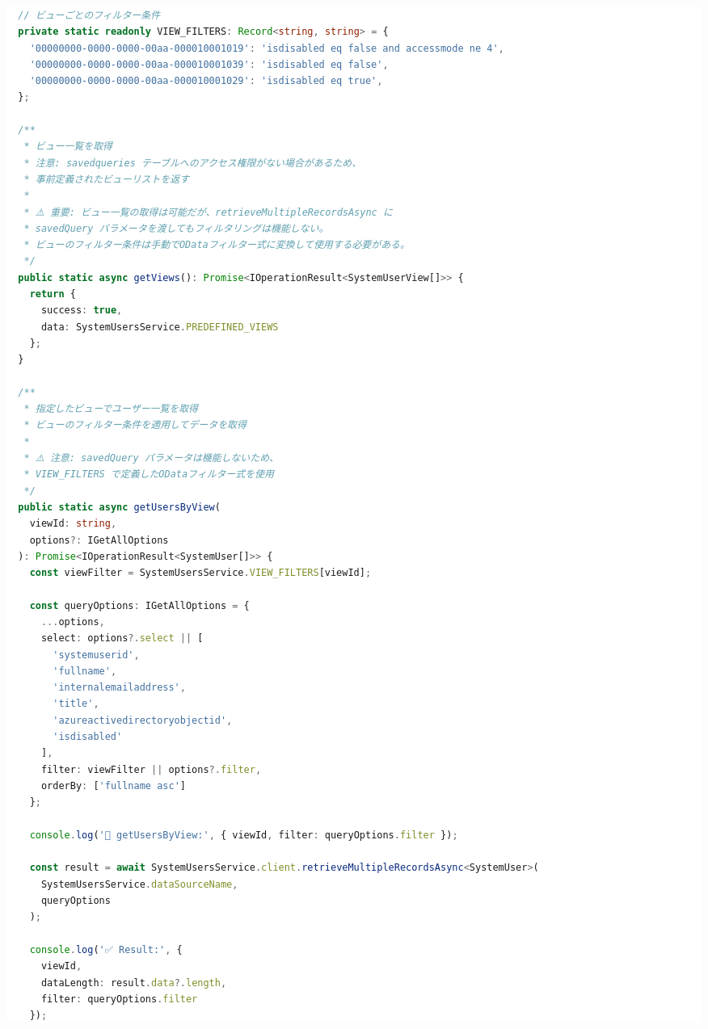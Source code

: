 ```typescript
  // ビューごとのフィルター条件
  private static readonly VIEW_FILTERS: Record<string, string> = {
    '00000000-0000-0000-00aa-000010001019': 'isdisabled eq false and accessmode ne 4',
    '00000000-0000-0000-00aa-000010001039': 'isdisabled eq false',
    '00000000-0000-0000-00aa-000010001029': 'isdisabled eq true',
  };

  /**
   * ビュー一覧を取得
   * 注意: savedqueries テーブルへのアクセス権限がない場合があるため、
   * 事前定義されたビューリストを返す
   * 
   * ⚠️ 重要: ビュー一覧の取得は可能だが、retrieveMultipleRecordsAsync に
   * savedQuery パラメータを渡してもフィルタリングは機能しない。
   * ビューのフィルター条件は手動でODataフィルター式に変換して使用する必要がある。
   */
  public static async getViews(): Promise<IOperationResult<SystemUserView[]>> {
    return {
      success: true,
      data: SystemUsersService.PREDEFINED_VIEWS
    };
  }

  /**
   * 指定したビューでユーザー一覧を取得
   * ビューのフィルター条件を適用してデータを取得
   * 
   * ⚠️ 注意: savedQuery パラメータは機能しないため、
   * VIEW_FILTERS で定義したODataフィルター式を使用
   */
  public static async getUsersByView(
    viewId: string, 
    options?: IGetAllOptions
  ): Promise<IOperationResult<SystemUser[]>> {
    const viewFilter = SystemUsersService.VIEW_FILTERS[viewId];
    
    const queryOptions: IGetAllOptions = {
      ...options,
      select: options?.select || [
        'systemuserid', 
        'fullname', 
        'internalemailaddress', 
        'title', 
        'azureactivedirectoryobjectid', 
        'isdisabled'
      ],
      filter: viewFilter || options?.filter,
      orderBy: ['fullname asc']
    };

    console.log('🔧 getUsersByView:', { viewId, filter: queryOptions.filter });

    const result = await SystemUsersService.client.retrieveMultipleRecordsAsync<SystemUser>(
      SystemUsersService.dataSourceName,
      queryOptions
    );

    console.log('✅ Result:', { 
      viewId, 
      dataLength: result.data?.length, 
      filter: queryOptions.filter 
    });

```